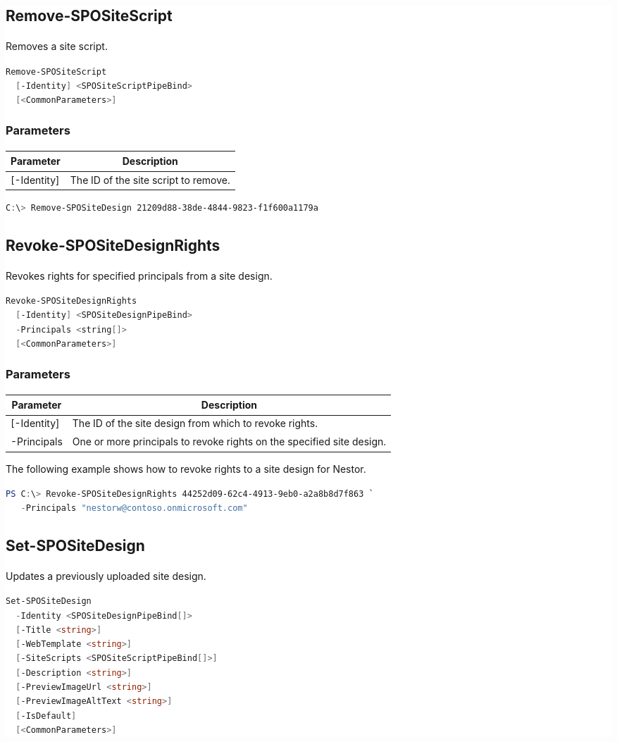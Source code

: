 ## Remove-SPOSiteScript

Removes a site script. 

```powershell
Remove-SPOSiteScript
  [-Identity] <SPOSiteScriptPipeBind>
  [<CommonParameters>]
```

### Parameters

|Parameter     | Description  |
|--------------|--------------|
| [-Identity]  | The ID of the site script to remove. |

```powershell
C:\> Remove-SPOSiteDesign 21209d88-38de-4844-9823-f1f600a1179a
```

## Revoke-SPOSiteDesignRights

Revokes rights for specified principals from a site design.

```powershell
Revoke-SPOSiteDesignRights
  [-Identity] <SPOSiteDesignPipeBind>
  -Principals <string[]>
  [<CommonParameters>]
```

### Parameters

|Parameter     | Description  |
|--------------|--------------|
| [-Identity]  | The ID of the site design from which to revoke rights. |
| -Principals  | One or more principals to revoke rights on the specified site design. |

The following example shows how to revoke rights to a site design for Nestor.

```powershell
PS C:\> Revoke-SPOSiteDesignRights 44252d09-62c4-4913-9eb0-a2a8b8d7f863 `
   -Principals "nestorw@contoso.onmicrosoft.com"
```



## Set-SPOSiteDesign

Updates a previously uploaded site design. 

```powershell
Set-SPOSiteDesign
  -Identity <SPOSiteDesignPipeBind[]>
  [-Title <string>]
  [-WebTemplate <string>]
  [-SiteScripts <SPOSiteScriptPipeBind[]>]
  [-Description <string>]
  [-PreviewImageUrl <string>]
  [-PreviewImageAltText <string>]
  [-IsDefault]
  [<CommonParameters>]
```
